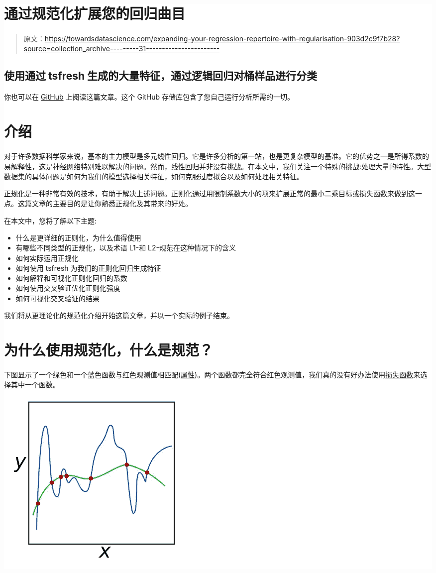 # 通过规范化扩展您的回归曲目

> 原文：<https://towardsdatascience.com/expanding-your-regression-repertoire-with-regularisation-903d2c9f7b28?source=collection_archive---------31----------------------->

## 使用通过 tsfresh 生成的大量特征，通过逻辑回归对桶样品进行分类

你也可以在 [GitHub](https://github.com/PaulHiemstra/lasso_tsfresh_article/blob/master/lasso_tsfresh_article.ipynb) 上阅读这篇文章。这个 GitHub 存储库包含了您自己运行分析所需的一切。

# 介绍

对于许多数据科学家来说，基本的主力模型是多元线性回归。它是许多分析的第一站，也是更复杂模型的基准。它的优势之一是所得系数的易解释性，这是神经网络特别难以解决的问题。然而，线性回归并非没有挑战。在本文中，我们关注一个特殊的挑战:处理大量的特性。大型数据集的具体问题是如何为我们的模型选择相关特征，如何克服过度拟合以及如何处理相关特征。

[正规化](https://en.wikipedia.org/wiki/Regularization_(mathematics))是一种非常有效的技术，有助于解决上述问题。正则化通过用限制系数大小的项来扩展正常的最小二乘目标或损失函数来做到这一点。这篇文章的主要目的是让你熟悉正规化及其带来的好处。

在本文中，您将了解以下主题:

*   什么是更详细的正则化，为什么值得使用
*   有哪些不同类型的正规化，以及术语 L1-和 L2-规范在这种情况下的含义
*   如何实际运用正规化
*   如何使用 tsfresh 为我们的正则化回归生成特征
*   如何解释和可视化正则化回归的系数
*   如何使用交叉验证优化正则化强度
*   如何可视化交叉验证的结果

我们将从更理论化的规范化介绍开始这篇文章，并以一个实际的例子结束。

# 为什么使用规范化，什么是规范？

下图显示了一个绿色和一个蓝色函数与红色观测值相匹配([属性](https://commons.wikimedia.org/wiki/File:Regularization.svg))。两个函数都完全符合红色观测值，我们真的没有好办法使用[损失函数](https://en.wikipedia.org/wiki/Loss_function)来选择其中一个函数。

![](img/50eb6eecca6d9f23640801f0fd945816.png)

